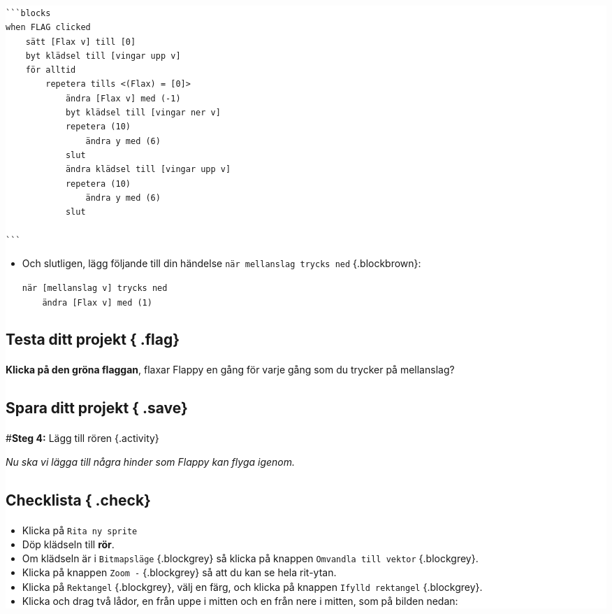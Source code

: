     ```blocks
    when FLAG clicked
        sätt [Flax v] till [0]
        byt klädsel till [vingar upp v]
        för alltid
            repetera tills <(Flax) = [0]>
                ändra [Flax v] med (-1)
                byt klädsel till [vingar ner v]
                repetera (10)
                    ändra y med (6)
                slut
                ändra klädsel till [vingar upp v]
                repetera (10)
                    ändra y med (6)
                slut

    ```

+ Och slutligen, lägg följande till din händelse `när mellanslag trycks ned` {.blockbrown}:

    ```blocks
    när [mellanslag v] trycks ned
        ändra [Flax v] med (1)
    ```

## Testa ditt projekt { .flag}

__Klicka på den gröna flaggan__, flaxar Flappy en gång för varje gång som du trycker på mellanslag?

## Spara ditt projekt { .save}

#**Steg 4:** Lägg till rören {.activity}

*Nu ska vi lägga till några hinder som Flappy kan flyga igenom.*

## Checklista { .check}

+ Klicka på `Rita ny sprite`
+ Döp klädseln till **rör**.
+ Om klädseln är i `Bitmapsläge` {.blockgrey} så klicka på knappen `Omvandla till vektor` {.blockgrey}.
+ Klicka på knappen `Zoom -` {.blockgrey} så att du kan se hela rit-ytan.
+ Klicka på `Rektangel` {.blockgrey}, välj en färg, och klicka på knappen `Ifylld rektangel` {.blockgrey}.
+ Klicka och drag två lådor, en från uppe i mitten och en från nere i mitten, som på bilden nedan:
